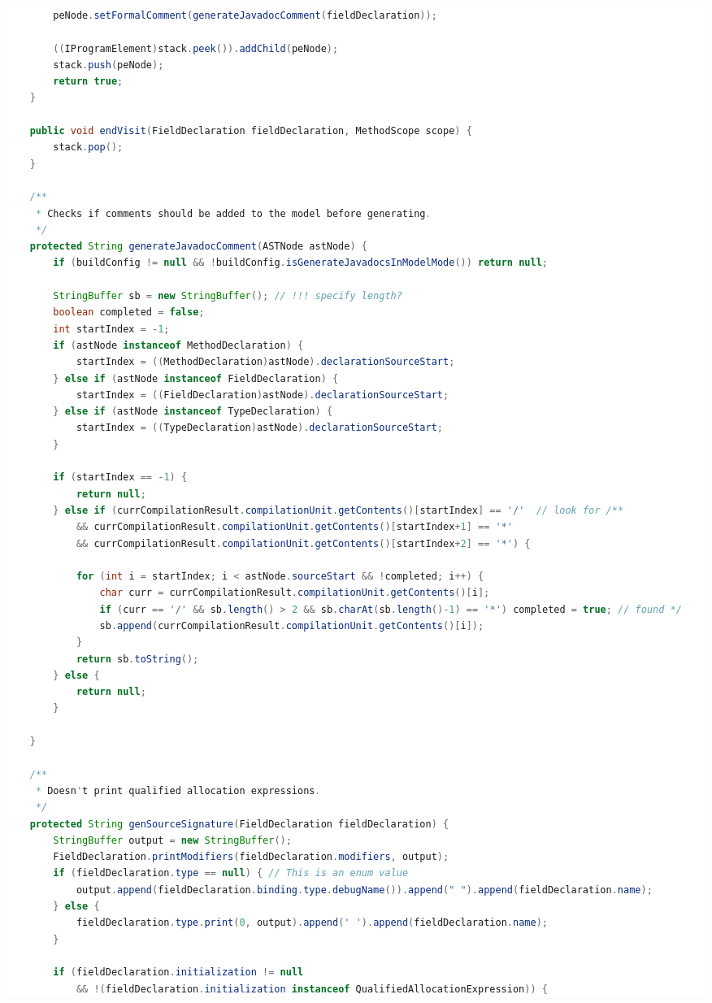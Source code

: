 ```java
		peNode.setFormalComment(generateJavadocComment(fieldDeclaration));
		
		((IProgramElement)stack.peek()).addChild(peNode);
		stack.push(peNode);
		return true;		
	}

	public void endVisit(FieldDeclaration fieldDeclaration, MethodScope scope) {
		stack.pop();
	}

	/**
	 * Checks if comments should be added to the model before generating.
	 */
	protected String generateJavadocComment(ASTNode astNode) {
		if (buildConfig != null && !buildConfig.isGenerateJavadocsInModelMode()) return null;
		
		StringBuffer sb = new StringBuffer(); // !!! specify length?
		boolean completed = false;
		int startIndex = -1;
		if (astNode instanceof MethodDeclaration) {
			startIndex = ((MethodDeclaration)astNode).declarationSourceStart;
		} else if (astNode instanceof FieldDeclaration) {
			startIndex = ((FieldDeclaration)astNode).declarationSourceStart;
		} else if (astNode instanceof TypeDeclaration) {
			startIndex = ((TypeDeclaration)astNode).declarationSourceStart;
		} 
		
		if (startIndex == -1) {
			return null;
		} else if (currCompilationResult.compilationUnit.getContents()[startIndex] == '/'  // look for /**
			&& currCompilationResult.compilationUnit.getContents()[startIndex+1] == '*'
			&& currCompilationResult.compilationUnit.getContents()[startIndex+2] == '*') {
			
			for (int i = startIndex; i < astNode.sourceStart && !completed; i++) {
				char curr = currCompilationResult.compilationUnit.getContents()[i];
				if (curr == '/' && sb.length() > 2 && sb.charAt(sb.length()-1) == '*') completed = true; // found */
				sb.append(currCompilationResult.compilationUnit.getContents()[i]);
			} 
			return sb.toString();
		} else {
			return null;
		}
		
	}
	
	/**
	 * Doesn't print qualified allocation expressions.
	 */
	protected String genSourceSignature(FieldDeclaration fieldDeclaration) {
		StringBuffer output = new StringBuffer();
		FieldDeclaration.printModifiers(fieldDeclaration.modifiers, output);
		if (fieldDeclaration.type == null) { // This is an enum value
			output.append(fieldDeclaration.binding.type.debugName()).append(" ").append(fieldDeclaration.name);
		} else {
			fieldDeclaration.type.print(0, output).append(' ').append(fieldDeclaration.name);
		}
		
		if (fieldDeclaration.initialization != null
			&& !(fieldDeclaration.initialization instanceof QualifiedAllocationExpression)) {
```